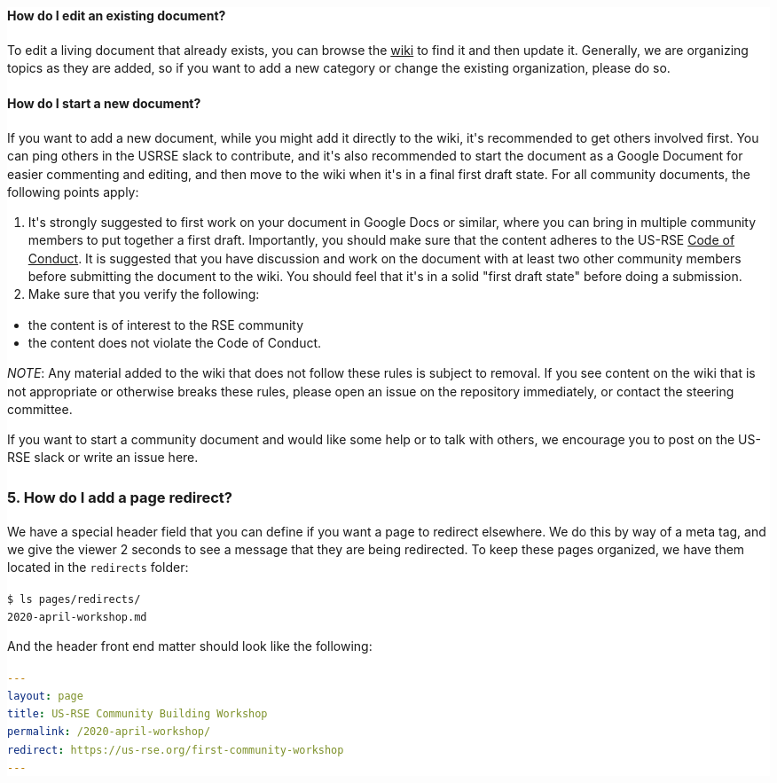 #### How do I edit an existing document?

To edit a living document that already exists, you can browse the [wiki](https://github.com/USRSE/usrse.github.io/wiki) to find it and then update it. Generally, we are organizing topics as they are added, so if you want to add a new category or change the existing organization, please do so. 

#### How do I start a new document?

If you want to add a new document, while you might add it directly to the wiki, it's recommended to get others
involved first. You can ping others in the USRSE slack to contribute, and it's also recommended to start the document as a Google
Document for easier commenting and editing, and then move to the wiki when it's in a final first draft state. 
For all community documents, the following points apply:

1. It's strongly suggested to first work on your document in Google Docs or similar, where you can bring in multiple community members to put together a first draft. Importantly, you should make sure that the content adheres to the US-RSE [Code of Conduct](https://us-rse.org/code-of-conduct/). It is suggested that you have discussion and work on the document with at least two other community members before submitting the document to the wiki. You should feel that it's in a solid "first draft state" before doing a submission.
2. Make sure that you verify the following:
 - the content is of interest to the RSE community
 - the content does not violate the Code of Conduct. 
  
  _NOTE_: Any material added to the wiki that does not follow these rules is subject to removal. If you see content on the wiki that is not appropriate or otherwise breaks these rules, please open an issue on the repository immediately, or contact the steering committee.

If you want to start a community document and would like some help or to talk with
others, we encourage you to post on the US-RSE slack or write an issue here.

### 5. How do I add a page redirect?

We have a special header field that you can define if you want a page to redirect 
elsewhere. We do this by way of a meta tag, and we give the viewer 2 seconds
to see a message that they are being redirected.  To keep these pages
organized, we have them located in the `redirects` folder:

```
$ ls pages/redirects/
2020-april-workshop.md
```

And the header front end matter should look like the following:

```yaml
---
layout: page
title: US-RSE Community Building Workshop
permalink: /2020-april-workshop/
redirect: https://us-rse.org/first-community-workshop
---
```

